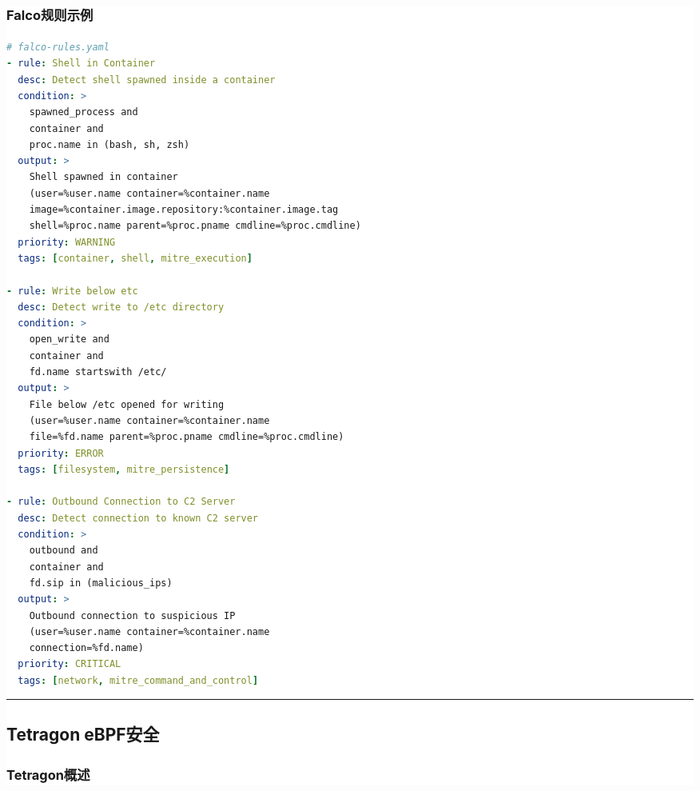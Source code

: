 
### Falco规则示例

```yaml
# falco-rules.yaml
- rule: Shell in Container
  desc: Detect shell spawned inside a container
  condition: >
    spawned_process and
    container and
    proc.name in (bash, sh, zsh)
  output: >
    Shell spawned in container
    (user=%user.name container=%container.name
    image=%container.image.repository:%container.image.tag
    shell=%proc.name parent=%proc.pname cmdline=%proc.cmdline)
  priority: WARNING
  tags: [container, shell, mitre_execution]

- rule: Write below etc
  desc: Detect write to /etc directory
  condition: >
    open_write and
    container and
    fd.name startswith /etc/
  output: >
    File below /etc opened for writing
    (user=%user.name container=%container.name
    file=%fd.name parent=%proc.pname cmdline=%proc.cmdline)
  priority: ERROR
  tags: [filesystem, mitre_persistence]

- rule: Outbound Connection to C2 Server
  desc: Detect connection to known C2 server
  condition: >
    outbound and
    container and
    fd.sip in (malicious_ips)
  output: >
    Outbound connection to suspicious IP
    (user=%user.name container=%container.name
    connection=%fd.name)
  priority: CRITICAL
  tags: [network, mitre_command_and_control]
```

---

## Tetragon eBPF安全

### Tetragon概述
